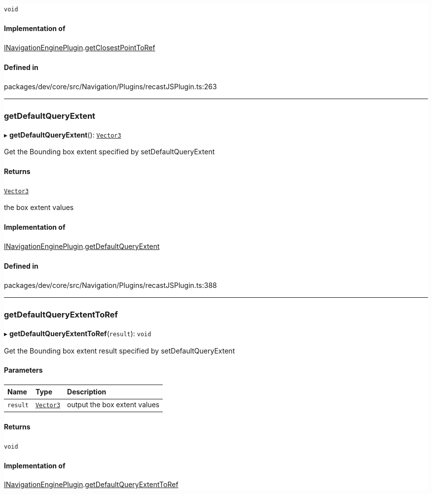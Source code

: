 `void`

#### Implementation of

[INavigationEnginePlugin](../interfaces/INavigationEnginePlugin.md).[getClosestPointToRef](../interfaces/INavigationEnginePlugin.md#getclosestpointtoref)

#### Defined in

packages/dev/core/src/Navigation/Plugins/recastJSPlugin.ts:263

___

### getDefaultQueryExtent

▸ **getDefaultQueryExtent**(): [`Vector3`](Vector3.md)

Get the Bounding box extent specified by setDefaultQueryExtent

#### Returns

[`Vector3`](Vector3.md)

the box extent values

#### Implementation of

[INavigationEnginePlugin](../interfaces/INavigationEnginePlugin.md).[getDefaultQueryExtent](../interfaces/INavigationEnginePlugin.md#getdefaultqueryextent)

#### Defined in

packages/dev/core/src/Navigation/Plugins/recastJSPlugin.ts:388

___

### getDefaultQueryExtentToRef

▸ **getDefaultQueryExtentToRef**(`result`): `void`

Get the Bounding box extent result specified by setDefaultQueryExtent

#### Parameters

| Name | Type | Description |
| :------ | :------ | :------ |
| `result` | [`Vector3`](Vector3.md) | output the box extent values |

#### Returns

`void`

#### Implementation of

[INavigationEnginePlugin](../interfaces/INavigationEnginePlugin.md).[getDefaultQueryExtentToRef](../interfaces/INavigationEnginePlugin.md#getdefaultqueryextenttoref)

